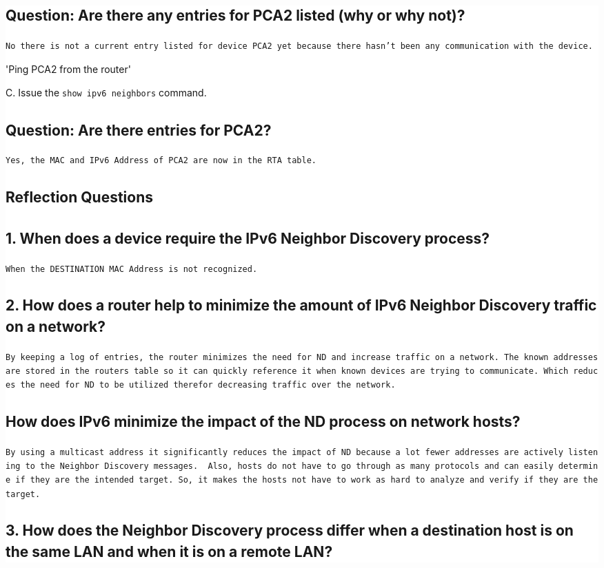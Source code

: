 ## Question: Are there any entries for PCA2 listed (why or why not)? 

```text
No there is not a current entry listed for device PCA2 yet because there hasn’t been any communication with the device.
```

'Ping PCA2 from the router'


C.	Issue the `show ipv6 neighbors` command. 


## Question: Are there entries for PCA2? 

```text
Yes, the MAC and IPv6 Address of PCA2 are now in the RTA table.
```

## Reflection Questions 

## 1.	When does a device require the IPv6 Neighbor Discovery process? 

```text
When the DESTINATION MAC Address is not recognized. 
```

## 2.	How does a router help to minimize the amount of IPv6 Neighbor Discovery traffic on a network? 

```text
By keeping a log of entries, the router minimizes the need for ND and increase traffic on a network. The known addresses are stored in the routers table so it can quickly reference it when known devices are trying to communicate. Which reduces the need for ND to be utilized therefor decreasing traffic over the network.
```

## How does IPv6 minimize the impact of the ND process on network hosts?

```text
By using a multicast address it significantly reduces the impact of ND because a lot fewer addresses are actively listening to the Neighbor Discovery messages.  Also, hosts do not have to go through as many protocols and can easily determine if they are the intended target. So, it makes the hosts not have to work as hard to analyze and verify if they are the target. 
```

## 3.	How does the Neighbor Discovery process differ when a destination host is on the same LAN and when it is on a remote LAN? 
